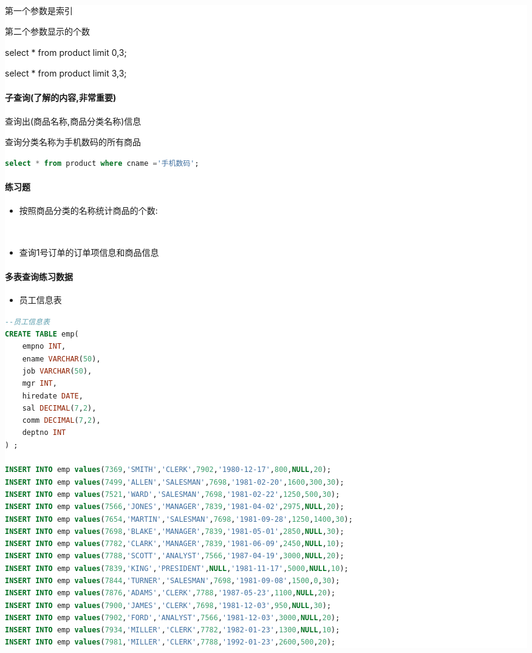 第一个参数是索引 

第二个参数显示的个数

select * from product limit 0,3;

select * from product limit 3,3;



#### 子查询(了解的内容,非常重要)

查询出(商品名称,商品分类名称)信息

```sql

```

  查询分类名称为手机数码的所有商品

```sql
select * from product where cname ='手机数码';

```

#### 练习题

- 按照商品分类的名称统计商品的个数:

```sql
 
```

- 查询1号订单的订单项信息和商品信息

```sql

```


#### 多表查询练习数据

- 员工信息表

```sql
--员工信息表
CREATE TABLE emp(
	empno INT,
	ename VARCHAR(50),
	job VARCHAR(50),
	mgr	INT,
	hiredate DATE,
	sal	DECIMAL(7,2),
	comm DECIMAL(7,2),
	deptno INT
) ;

INSERT INTO emp values(7369,'SMITH','CLERK',7902,'1980-12-17',800,NULL,20);
INSERT INTO emp values(7499,'ALLEN','SALESMAN',7698,'1981-02-20',1600,300,30);
INSERT INTO emp values(7521,'WARD','SALESMAN',7698,'1981-02-22',1250,500,30);
INSERT INTO emp values(7566,'JONES','MANAGER',7839,'1981-04-02',2975,NULL,20);
INSERT INTO emp values(7654,'MARTIN','SALESMAN',7698,'1981-09-28',1250,1400,30);
INSERT INTO emp values(7698,'BLAKE','MANAGER',7839,'1981-05-01',2850,NULL,30);
INSERT INTO emp values(7782,'CLARK','MANAGER',7839,'1981-06-09',2450,NULL,10);
INSERT INTO emp values(7788,'SCOTT','ANALYST',7566,'1987-04-19',3000,NULL,20);
INSERT INTO emp values(7839,'KING','PRESIDENT',NULL,'1981-11-17',5000,NULL,10);
INSERT INTO emp values(7844,'TURNER','SALESMAN',7698,'1981-09-08',1500,0,30);
INSERT INTO emp values(7876,'ADAMS','CLERK',7788,'1987-05-23',1100,NULL,20);
INSERT INTO emp values(7900,'JAMES','CLERK',7698,'1981-12-03',950,NULL,30);
INSERT INTO emp values(7902,'FORD','ANALYST',7566,'1981-12-03',3000,NULL,20);
INSERT INTO emp values(7934,'MILLER','CLERK',7782,'1982-01-23',1300,NULL,10);
INSERT INTO emp values(7981,'MILLER','CLERK',7788,'1992-01-23',2600,500,20);
```